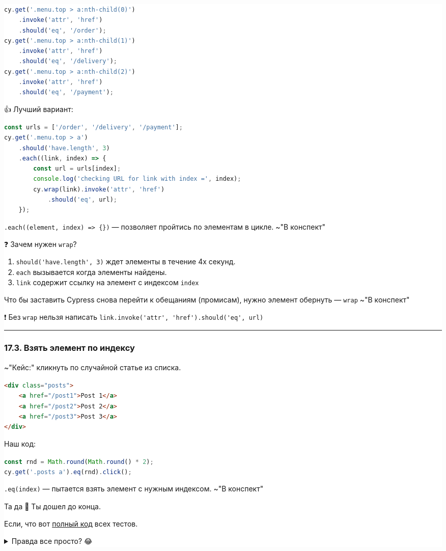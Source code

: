 ```js
cy.get('.menu.top > a:nth-child(0)')
    .invoke('attr', 'href')
    .should('eq', '/order');
cy.get('.menu.top > a:nth-child(1)')
    .invoke('attr', 'href')
    .should('eq', '/delivery');
cy.get('.menu.top > a:nth-child(2)')
    .invoke('attr', 'href')
    .should('eq', '/payment');
```

👍 Лучший вариант:

```js
const urls = ['/order', '/delivery', '/payment'];
cy.get('.menu.top > a')
    .should('have.length', 3)
    .each((link, index) => {
        const url = urls[index];
        console.log('checking URL for link with index =', index);
        cy.wrap(link).invoke('attr', 'href')
            .should('eq', url);
    });
```

`.each((element, index) => {})` — позволяет пройтись по элементам в цикле. ~"В конспект"

❓ Зачем нужен `wrap`?

1. `should('have.length', 3)` ждет элементы в течение 4х секунд.
2. `each` вызывается когда элементы найдены.
3. `link` содержит ссылку на элемент с индексом `index`

Что бы заставить Cypress снова перейти к обещаниям (промисам), нужно элемент обернуть — `wrap` ~"В конспект"

❗ Без `wrap` нельзя написать `link.invoke('attr', 'href').should('eq', url)`

***

### 17.3. Взять элемент по индексу

~"Кейс:" кликнуть по случайной статье из списка.

```html
<div class="posts">
    <a href="/post1">Post 1</a>
    <a href="/post2">Post 2</a>
    <a href="/post3">Post 3</a>
</div>
```

Наш код:

```js
const rnd = Math.round(Math.round() * 2);
cy.get('.posts a').eq(rnd).click();
```

`.eq(index)` — пытается взять элемент с нужным индексом. ~"В конспект"

Та да 🥳 Ты дошел до конца.

Если, что вот [полный код](/cypress/integration/deep-cypress.spec.js) всех тестов.

<details><summary>Правда все просто? 😂</summary></details>